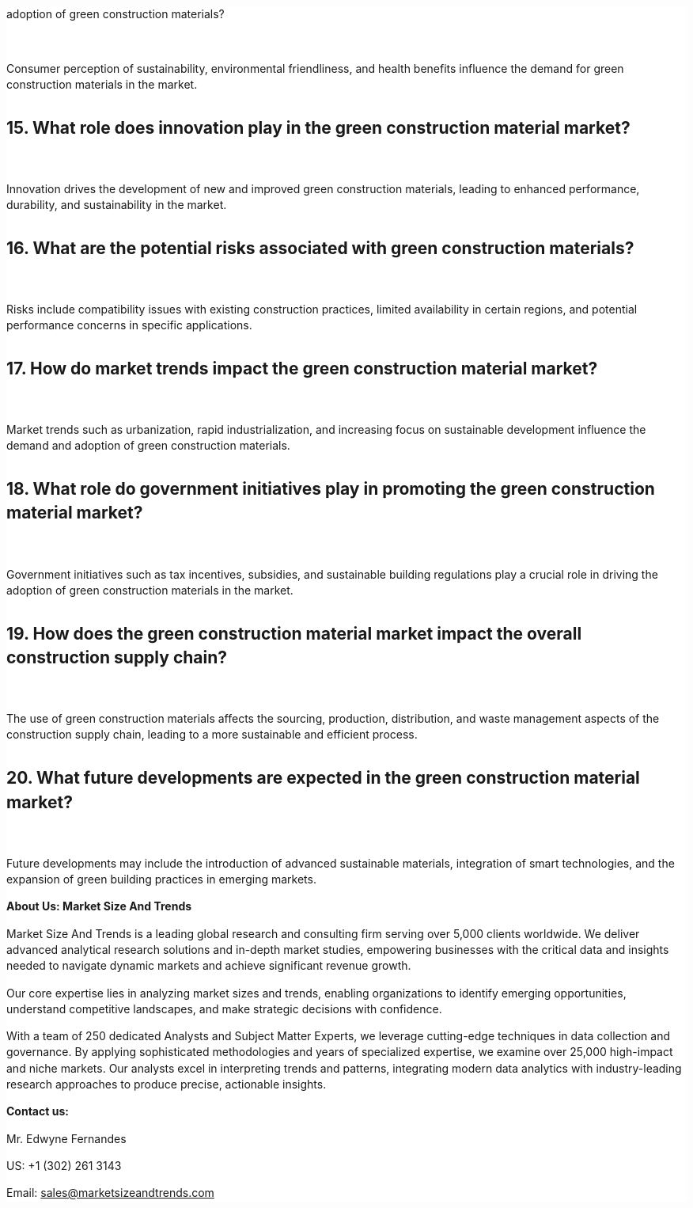 adoption of green construction materials?</h2><p>&nbsp;</p><p>Consumer perception of sustainability, environmental friendliness, and health benefits influence the demand for green construction materials in the market.</p><h2>15. What role does innovation play in the green construction material market?</h2><p>&nbsp;</p><p>Innovation drives the development of new and improved green construction materials, leading to enhanced performance, durability, and sustainability in the market.</p><h2>16. What are the potential risks associated with green construction materials?</h2><p>&nbsp;</p><p>Risks include compatibility issues with existing construction practices, limited availability in certain regions, and potential performance concerns in specific applications.</p><h2>17. How do market trends impact the green construction material market?</h2><p>&nbsp;</p><p>Market trends such as urbanization, rapid industrialization, and increasing focus on sustainable development influence the demand and adoption of green construction materials.</p><h2>18. What role do government initiatives play in promoting the green construction material market?</h2><p>&nbsp;</p><p>Government initiatives such as tax incentives, subsidies, and sustainable building regulations play a crucial role in driving the adoption of green construction materials in the market.</p><h2>19. How does the green construction material market impact the overall construction supply chain?</h2><p>&nbsp;</p><p>The use of green construction materials affects the sourcing, production, distribution, and waste management aspects of the construction supply chain, leading to a more sustainable and efficient process.</p><h2>20. What future developments are expected in the green construction material market?</h2><p>&nbsp;</p><p>Future developments may include the introduction of advanced sustainable materials, integration of smart technologies, and the expansion of green building practices in emerging markets.</p></body></html></p><p><strong>About Us:&nbsp;Market Size And Trends</strong></p><p>Market Size And Trends&nbsp;is a leading global research and consulting firm serving over 5,000 clients worldwide. We deliver advanced analytical research solutions and in-depth market studies, empowering businesses with the critical data and insights needed to navigate dynamic markets and achieve significant revenue growth.</p><p>Our core expertise lies in analyzing market sizes and trends, enabling organizations to identify emerging opportunities, understand competitive landscapes, and make strategic decisions with confidence.</p><p>With a team of 250 dedicated Analysts and Subject Matter Experts, we leverage cutting-edge techniques in data collection and governance. By applying sophisticated methodologies and years of specialized expertise, we examine over 25,000 high-impact and niche markets. Our analysts excel in interpreting trends and patterns, integrating modern data analytics with industry-leading research approaches to produce precise, actionable insights.</p><p><strong>Contact us:</strong></p><p>Mr. Edwyne Fernandes</p><p>US: +1 (302) 261 3143</p><p>Email: <a href="mailto:sales@marketsizeandtrends.com">sales@marketsizeandtrends.com</a>&nbsp;</p>
